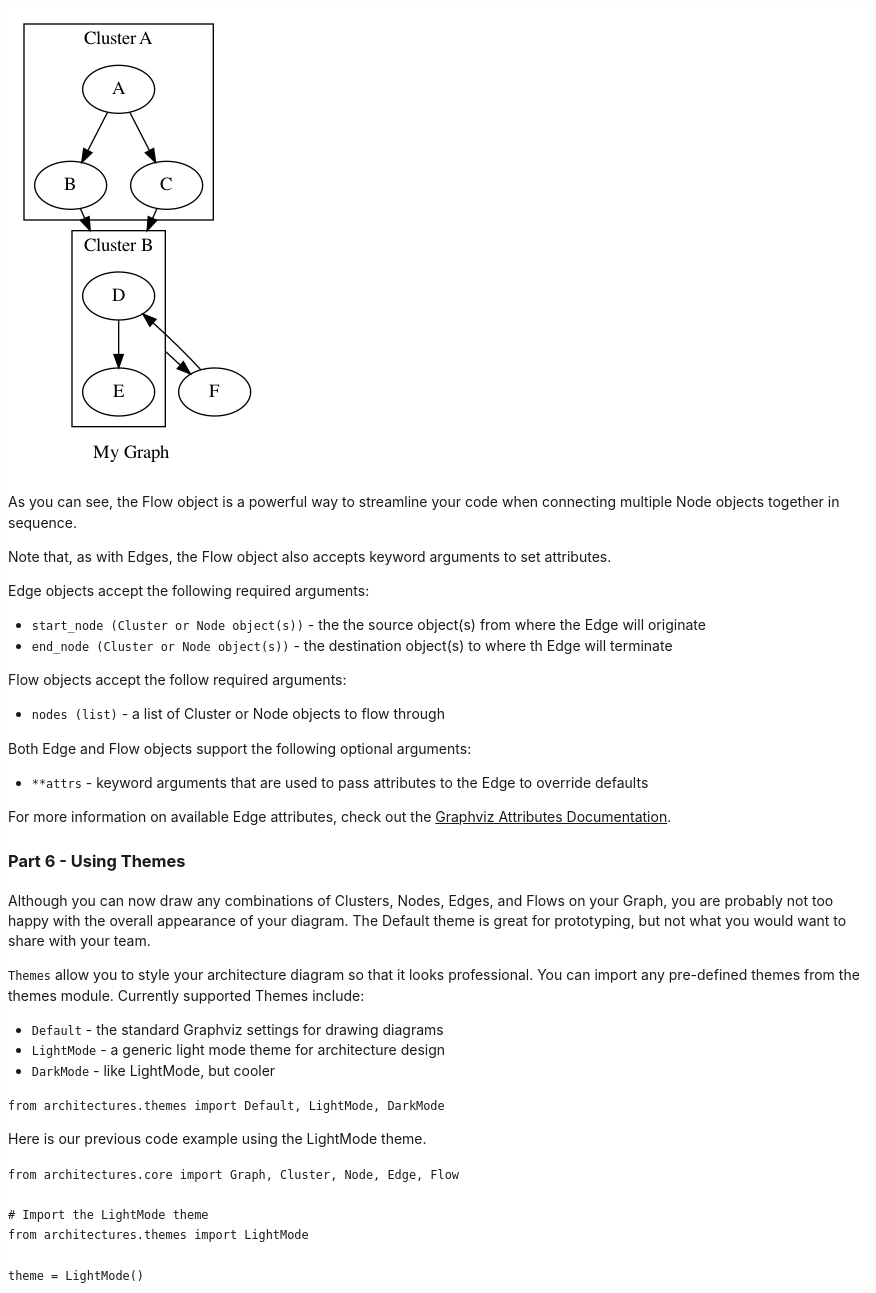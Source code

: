 !["Architecture"](assets/step-3-4.png "Architecture")

As you can see, the Flow object is a powerful way to streamline your code when connecting multiple Node objects together in sequence.

Note that, as with Edges, the Flow object also accepts keyword arguments to set attributes.

Edge objects accept the following required arguments:
* `start_node (Cluster or Node object(s))` - the the source object(s) from where the Edge will originate
* `end_node (Cluster or Node object(s))` - the destination object(s) to where th Edge will terminate

Flow objects accept the follow required arguments:
* `nodes (list)` - a list of Cluster or Node objects to flow through

Both Edge and Flow objects support the following optional arguments:
* `**attrs` - keyword arguments that are used to pass attributes to the Edge to override defaults

For more information on available Edge attributes, check out the [Graphviz Attributes Documentation](https://graphviz.org/doc/info/attrs.html).

### Part 6 - Using Themes
Although you can now draw any combinations of Clusters, Nodes, Edges, and Flows on your Graph, you are probably not too happy with the overall appearance of your diagram.  The Default theme is great for prototyping, but not what you would want to share with your team.

`Themes` allow you to style your architecture diagram so that it looks professional.  You can import any pre-defined themes from the themes module.  Currently supported Themes include:
* `Default` - the standard Graphviz settings for drawing diagrams
* `LightMode` - a generic light mode theme for architecture design
* `DarkMode` - like LightMode, but cooler
```
from architectures.themes import Default, LightMode, DarkMode
```
Here is our previous code example using the LightMode theme.
```
from architectures.core import Graph, Cluster, Node, Edge, Flow

# Import the LightMode theme
from architectures.themes import LightMode

theme = LightMode()
```